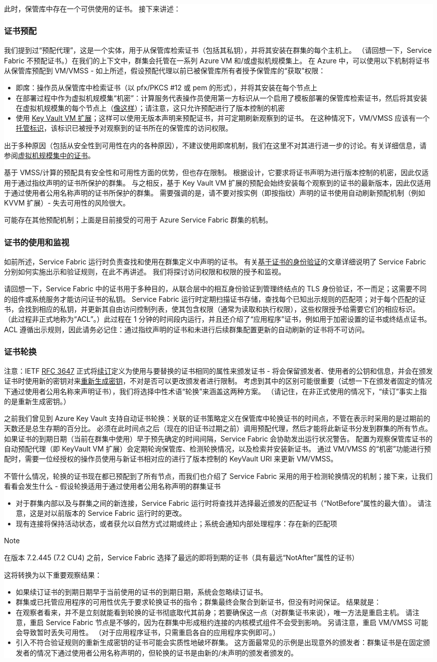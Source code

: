 此时，保管库中存在一个可供使用的证书。 接下来讲述：

### <a name="certificate-provisioning"></a>证书预配
我们提到过“预配代理”，这是一个实体，用于从保管库检索证书（包括其私钥），并将其安装在群集的每个主机上。 （请回想一下，Service Fabric 不预配证书。）在我们的上下文中，群集会托管在一系列 Azure VM 和/或虚拟机规模集上。 在 Azure 中，可以使用以下机制将证书从保管库预配到 VM/VMSS - 如上所述，假设预配代理以前已被保管库所有者授予保管库的“获取”权限： 
  - 即席：操作员从保管库中检索证书（以 pfx/PKCS #12 或 pem 的形式），并将其安装在每个节点上
  - 在部署过程中作为虚拟机规模集“机密”：计算服务代表操作员使用第一方标识从一个启用了模板部署的保管库检索证书，然后将其安装在虚拟机规模集的每个节点上（[像这样](../virtual-machine-scale-sets/virtual-machine-scale-sets-faq.md#certificates)）；请注意，这只允许预配进行了版本控制的机密
  - 使用 [Key Vault VM 扩展](../virtual-machines/extensions/key-vault-windows.md)；这样可以使用无版本声明来预配证书，并可定期刷新观察到的证书。 在这种情况下，VM/VMSS 应该有一个[托管标识](../virtual-machines/security-policy.md#managed-identities-for-azure-resources)，该标识已被授予对观察到的证书所在的保管库的访问权限。

出于多种原因（包括从安全性到可用性在内的各种原因），不建议使用即席机制，我们在这里不对其进行进一步的讨论。有关详细信息，请参阅[虚拟机规模集中的证书](../virtual-machine-scale-sets/virtual-machine-scale-sets-faq.md#certificates)。

基于 VMSS/计算的预配具有安全性和可用性方面的优势，但也存在限制。 根据设计，它要求将证书声明为进行版本控制的机密，因此仅适用于通过指纹声明的证书所保护的群集。 与之相反，基于 Key Vault VM 扩展的预配会始终安装每个观察到的证书的最新版本，因此仅适用于通过使用者公用名称声明的证书所保护的群集。 需要强调的是，请不要对按实例（即按指纹）声明的证书使用自动刷新预配机制（例如 KVVM 扩展）- 失去可用性的风险很大。

可能存在其他预配机制；上面是目前接受的可用于 Azure Service Fabric 群集的机制。

### <a name="certificate-consumption-and-monitoring"></a>证书的使用和监视
如前所述，Service Fabric 运行时负责查找和使用在群集定义中声明的证书。 有关[基于证书的身份验证](cluster-security-certificates.md)的文章详细说明了 Service Fabric 分别如何实施出示和验证规则，在此不再讲述。 我们将探讨访问权限和权限的授予和监视。

请回想一下，Service Fabric 中的证书用于多种目的，从联合层中的相互身份验证到管理终结点的 TLS 身份验证，不一而足；这需要不同的组件或系统服务才能访问证书的私钥。 Service Fabric 运行时定期扫描证书存储，查找每个已知出示规则的匹配项；对于每个匹配的证书，会找到相应的私钥，并更新其自由访问控制列表，使其包含权限（通常为读取和执行权限），这些权限授予给需要它们的相应标识。 （此过程非正式地称为“ACL”。）此过程在 1 分钟的时间段内运行，并且还介绍了“应用程序”证书，例如用于加密设置的证书或终结点证书。 ACL 遵循出示规则，因此请务必记住：通过指纹声明的证书和未进行后续群集配置更新的自动刷新的证书将不可访问。    

### <a name="certificate-rotation"></a>证书轮换
注意：IETF [RFC 3647](https://tools.ietf.org/html/rfc3647) 正式将[续订](https://tools.ietf.org/html/rfc3647#section-4.4.6)定义为使用与要替换的证书相同的属性来颁发证书 - 将会保留颁发者、使用者的公钥和信息，并会在颁发证书时使用新的密钥对来[重新生成密钥](https://tools.ietf.org/html/rfc3647#section-4.4.7)，不对是否可以更改颁发者进行限制。 考虑到其中的区别可能很重要（试想一下在颁发者固定的情况下通过使用者公用名称来声明证书），我们将选择中性术语“轮换”来涵盖这两种方案。 （请记住，在非正式使用的情况下，“续订”事实上指的是重新生成密钥。） 

之前我们曾见到 Azure Key Vault 支持自动证书轮换：关联的证书策略定义在保管库中轮换证书的时间点，不管在表示时采用的是过期前的天数还是总生存期的百分比。 必须在此时间点之后（现在的旧证书过期之前）调用预配代理，然后才能将此新证书分发到群集的所有节点。 如果证书的到期日期（当前在群集中使用）早于预先确定的时间间隔，Service Fabric 会协助发出运行状况警告。 配置为观察保管库证书的自动预配代理（即 KeyVault VM 扩展）会定期轮询保管库、检测轮换情况，以及检索并安装新证书。 通过 VM/VMSS 的“机密”功能进行预配时，需要一位经授权的操作员使用与新证书相对应的进行了版本控制的 KeyVault URI 来更新 VM/VMSS。

不管什么情况，轮换的证书现在都已预配到了所有节点，而我们也介绍了 Service Fabric 采用的用于检测轮换情况的机制；接下来，让我们看看会发生什么 - 假设轮换适用于通过使用者公用名称声明的群集证书
  - 对于群集内部以及与群集之间的新连接，Service Fabric 运行时将查找并选择最近颁发的匹配证书（“NotBefore”属性的最大值）。 请注意，这是对以前版本的 Service Fabric 运行时的更改。
  - 现有连接将保持活动状态，或者获允以自然方式过期或终止；系统会通知内部处理程序：存在新的匹配项

> [!NOTE] 
> 在版本 7.2.445 (7.2 CU4) 之前，Service Fabric 选择了最远的即将到期的证书（具有最远“NotAfter”属性的证书）

这将转换为以下重要观察结果：
  - 如果续订证书的到期日期早于当前使用的证书的到期日期，系统会忽略续订证书。
  - 群集或已托管应用程序的可用性优先于要求轮换证书的指令；群集最终会聚合到新证书，但没有时间保证。 结果就是：
  - 在观察者看来，并不是立刻就能看到轮换的证书彻底取代其前身；若要确保这一点（对群集证书来说），唯一方法是重启主机。 请注意，重启 Service Fabric 节点是不够的，因为在群集中形成租约连接的内核模式组件不会受到影响。 另请注意，重启 VM/VMSS 可能会导致暂时丢失可用性。 （对于应用程序证书，只需重启各自的应用程序实例即可。）
  - 引入不符合验证规则的重新生成密钥的证书可能会实质性地破坏群集。 这方面最常见的示例是出现意外的颁发者：群集证书是在固定颁发者的情况下通过使用者公用名称声明的，但轮换的证书是由新的/未声明的颁发者颁发的。     
